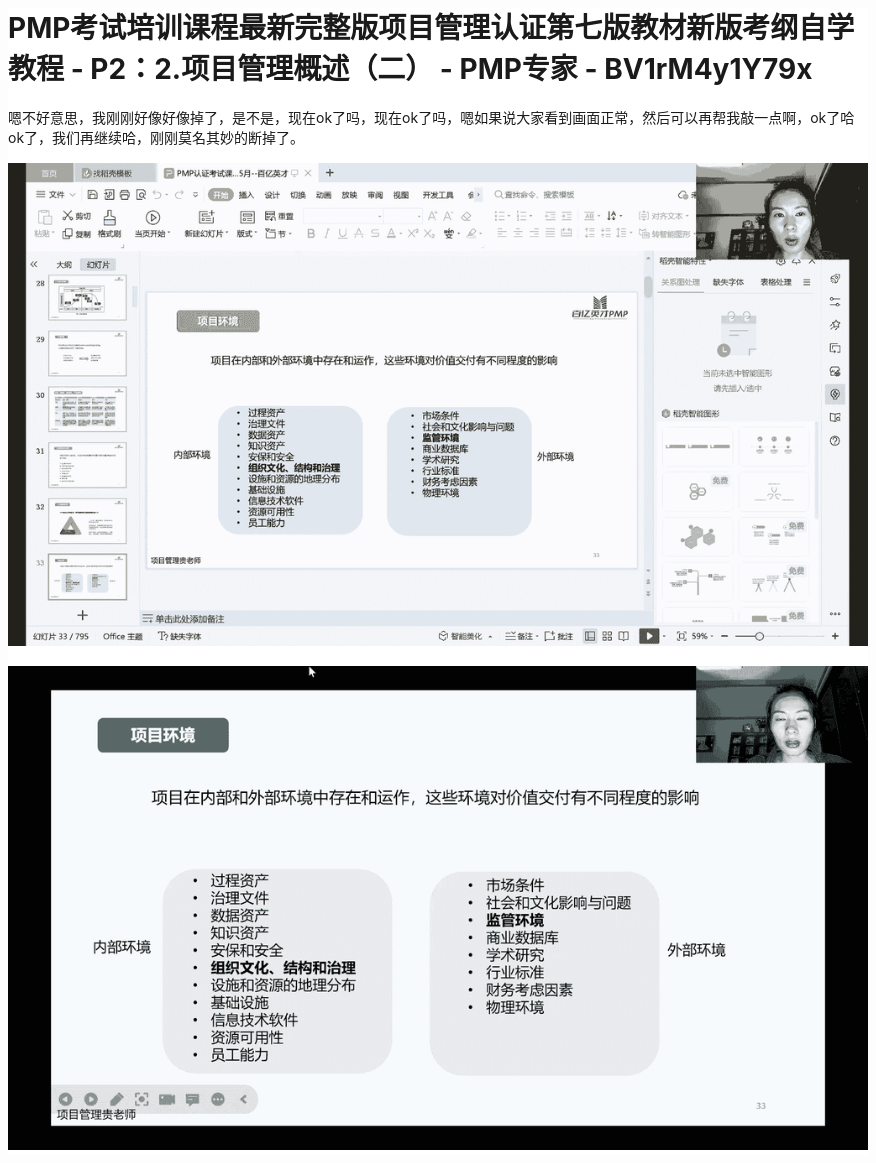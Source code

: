 # PMP考试培训课程最新完整版项目管理认证第七版教材新版考纲自学教程 - P2：2.项目管理概述（二） - PMP专家 - BV1rM4y1Y79x

嗯不好意思，我刚刚好像好像掉了，是不是，现在ok了吗，现在ok了吗，嗯如果说大家看到画面正常，然后可以再帮我敲一点啊，ok了哈ok了，我们再继续哈，刚刚莫名其妙的断掉了。



![](img/33348663e8add4b8e73d86ed5f3291dd_1.png)

![](img/33348663e8add4b8e73d86ed5f3291dd_2.png)
